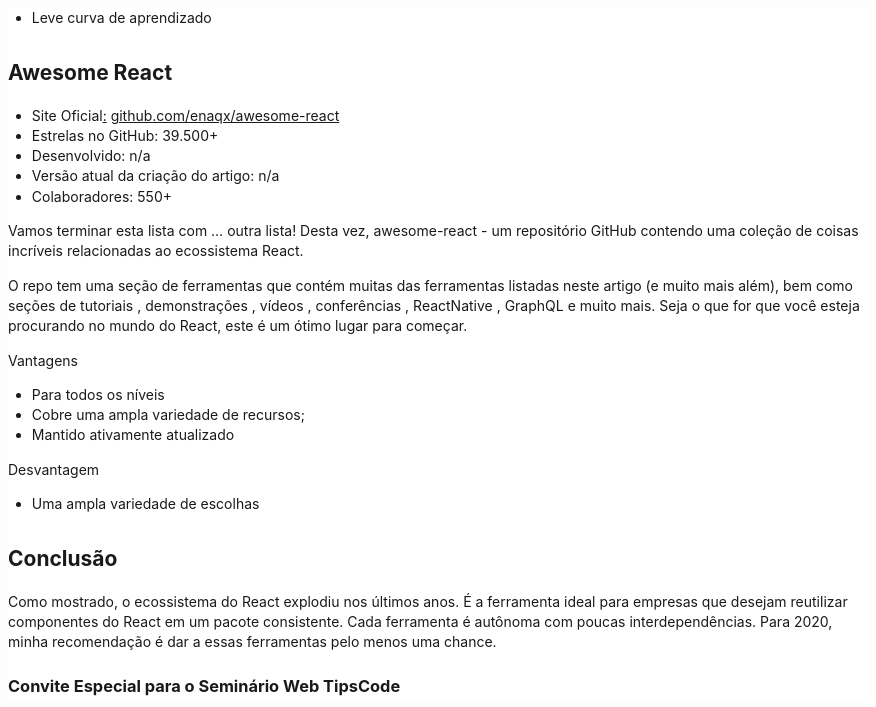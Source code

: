 - Leve curva de aprendizado

## Awesome React

- Site Oficial[:](https://reactjs.org/docs/components-and-props.html#function-and-class-components) [github.com/enaqx/awesome-react](https://github.com/enaqx/awesome-react)
- Estrelas no GitHub: 39.500+
- Desenvolvido: n/a
- Versão atual da criação do artigo: n/a
- Colaboradores: 550+

Vamos terminar esta lista com … outra lista! Desta vez, awesome-react - um repositório GitHub contendo uma coleção de coisas incríveis relacionadas ao ecossistema React.

O repo tem uma seção de ferramentas que contém muitas das ferramentas listadas neste artigo (e muito mais além), bem como seções de tutoriais , demonstrações , vídeos , conferências , ReactNative , GraphQL e muito mais. Seja o que for que você esteja procurando no mundo do React, este é um ótimo lugar para começar.

Vantagens

- Para todos os níveis
- Cobre uma ampla variedade de recursos;
- Mantido ativamente atualizado

Desvantagem

- Uma ampla variedade de escolhas

## Conclusão

Como mostrado, o ecossistema do React explodiu nos últimos anos. É a ferramenta ideal para empresas que desejam reutilizar componentes do React em um pacote consistente. Cada ferramenta é autônoma com poucas interdependências. Para 2020, minha recomendação é dar a essas ferramentas pelo menos uma chance.

### Convite Especial para o Seminário Web TipsCode
